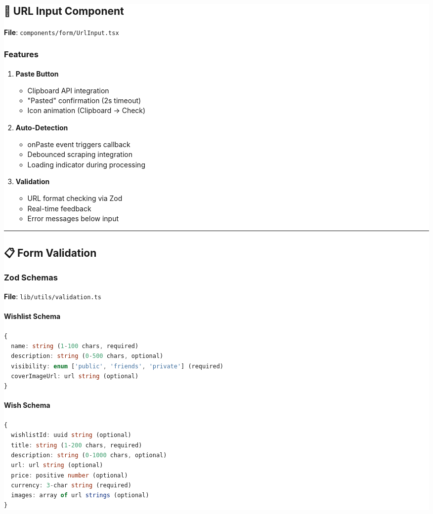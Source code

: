 ## 🔗 URL Input Component

**File**: `components/form/UrlInput.tsx`

### Features

1. **Paste Button**
   - Clipboard API integration
   - "Pasted" confirmation (2s timeout)
   - Icon animation (Clipboard → Check)

2. **Auto-Detection**
   - onPaste event triggers callback
   - Debounced scraping integration
   - Loading indicator during processing

3. **Validation**
   - URL format checking via Zod
   - Real-time feedback
   - Error messages below input

---

## 📋 Form Validation

### Zod Schemas

**File**: `lib/utils/validation.ts`

#### Wishlist Schema

```typescript
{
  name: string (1-100 chars, required)
  description: string (0-500 chars, optional)
  visibility: enum ['public', 'friends', 'private'] (required)
  coverImageUrl: url string (optional)
}
```

#### Wish Schema

```typescript
{
  wishlistId: uuid string (optional)
  title: string (1-200 chars, required)
  description: string (0-1000 chars, optional)
  url: url string (optional)
  price: positive number (optional)
  currency: 3-char string (required)
  images: array of url strings (optional)
}
```
